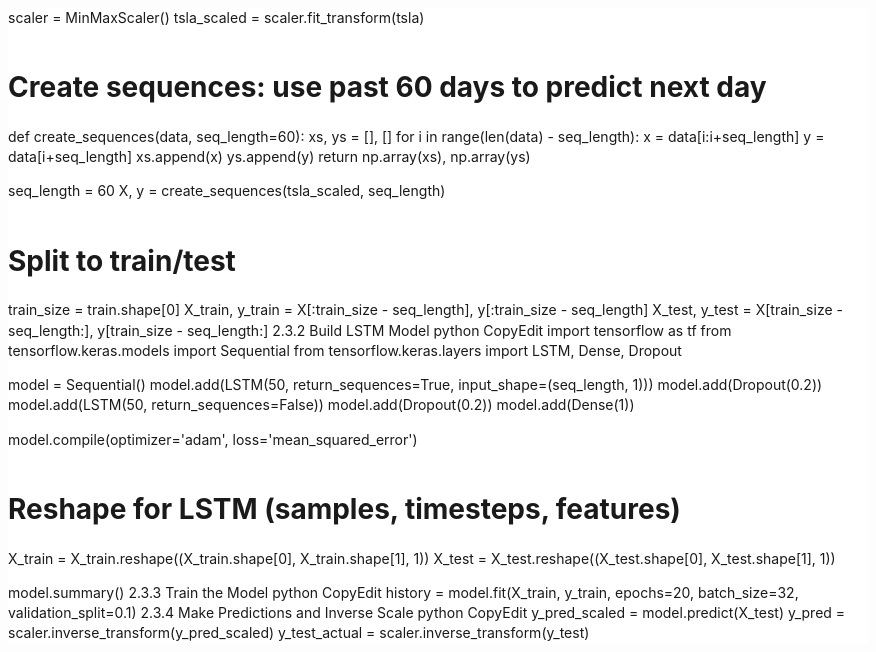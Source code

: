 scaler = MinMaxScaler()
tsla_scaled = scaler.fit_transform(tsla)

# Create sequences: use past 60 days to predict next day
def create_sequences(data, seq_length=60):
    xs, ys = [], []
    for i in range(len(data) - seq_length):
        x = data[i:i+seq_length]
        y = data[i+seq_length]
        xs.append(x)
        ys.append(y)
    return np.array(xs), np.array(ys)

seq_length = 60
X, y = create_sequences(tsla_scaled, seq_length)

# Split to train/test
train_size = train.shape[0]
X_train, y_train = X[:train_size - seq_length], y[:train_size - seq_length]
X_test, y_test = X[train_size - seq_length:], y[train_size - seq_length:]
2.3.2 Build LSTM Model
python
CopyEdit
import tensorflow as tf
from tensorflow.keras.models import Sequential
from tensorflow.keras.layers import LSTM, Dense, Dropout

model = Sequential()
model.add(LSTM(50, return_sequences=True, input_shape=(seq_length, 1)))
model.add(Dropout(0.2))
model.add(LSTM(50, return_sequences=False))
model.add(Dropout(0.2))
model.add(Dense(1))

model.compile(optimizer='adam', loss='mean_squared_error')

# Reshape for LSTM (samples, timesteps, features)
X_train = X_train.reshape((X_train.shape[0], X_train.shape[1], 1))
X_test = X_test.reshape((X_test.shape[0], X_test.shape[1], 1))

model.summary()
2.3.3 Train the Model
python
CopyEdit
history = model.fit(X_train, y_train, epochs=20, batch_size=32, validation_split=0.1)
2.3.4 Make Predictions and Inverse Scale
python
CopyEdit
y_pred_scaled = model.predict(X_test)
y_pred = scaler.inverse_transform(y_pred_scaled)
y_test_actual = scaler.inverse_transform(y_test)
